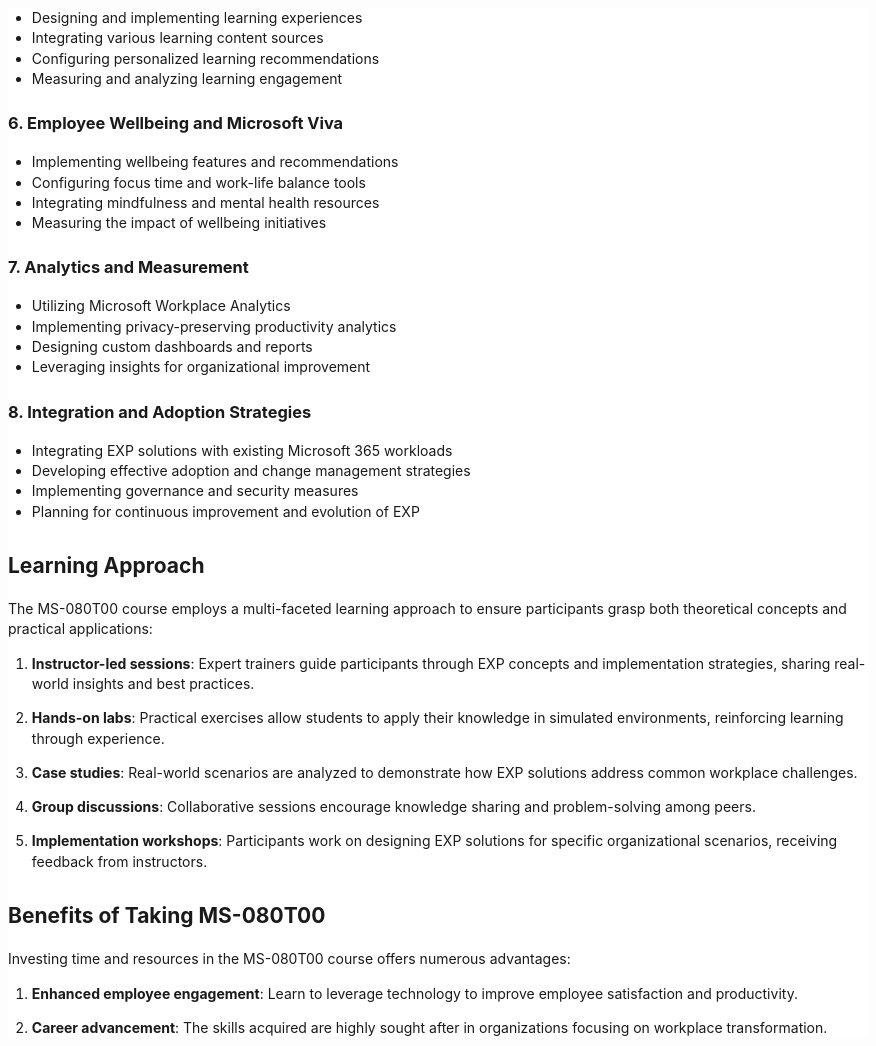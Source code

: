- Designing and implementing learning experiences
- Integrating various learning content sources
- Configuring personalized learning recommendations
- Measuring and analyzing learning engagement

### 6. Employee Wellbeing and Microsoft Viva

- Implementing wellbeing features and recommendations
- Configuring focus time and work-life balance tools
- Integrating mindfulness and mental health resources
- Measuring the impact of wellbeing initiatives

### 7. Analytics and Measurement

- Utilizing Microsoft Workplace Analytics
- Implementing privacy-preserving productivity analytics
- Designing custom dashboards and reports
- Leveraging insights for organizational improvement

### 8. Integration and Adoption Strategies

- Integrating EXP solutions with existing Microsoft 365 workloads
- Developing effective adoption and change management strategies
- Implementing governance and security measures
- Planning for continuous improvement and evolution of EXP

## Learning Approach

The MS-080T00 course employs a multi-faceted learning approach to ensure participants grasp both theoretical concepts and practical applications:

1. **Instructor-led sessions**: Expert trainers guide participants through EXP concepts and implementation strategies, sharing real-world insights and best practices.

2. **Hands-on labs**: Practical exercises allow students to apply their knowledge in simulated environments, reinforcing learning through experience.

3. **Case studies**: Real-world scenarios are analyzed to demonstrate how EXP solutions address common workplace challenges.

4. **Group discussions**: Collaborative sessions encourage knowledge sharing and problem-solving among peers.

5. **Implementation workshops**: Participants work on designing EXP solutions for specific organizational scenarios, receiving feedback from instructors.

## Benefits of Taking MS-080T00

Investing time and resources in the MS-080T00 course offers numerous advantages:

1. **Enhanced employee engagement**: Learn to leverage technology to improve employee satisfaction and productivity.

2. **Career advancement**: The skills acquired are highly sought after in organizations focusing on workplace transformation.
